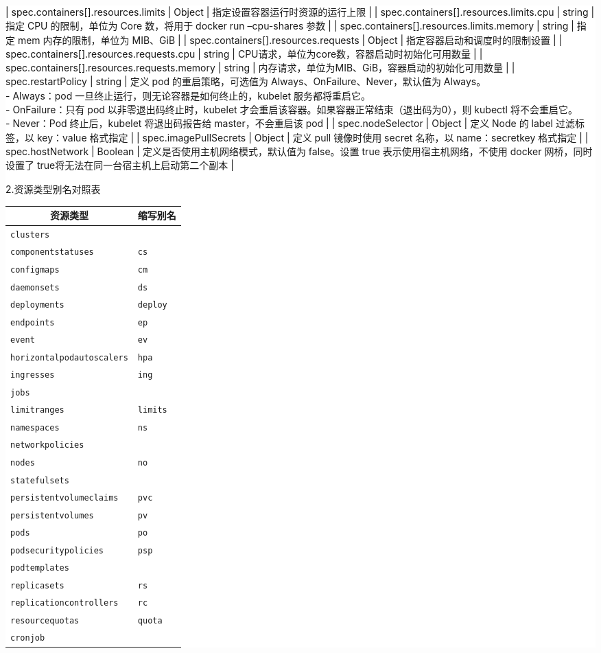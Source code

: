 | spec.containers[].resources.limits          | Object  | 指定设置容器运行时资源的运行上限                                                                                                                                                                                                                                                                                                                                          |
| spec.containers[].resources.limits.cpu      | string  | 指定 CPU 的限制，单位为 Core 数，将用于 docker run –cpu-shares 参数                                                                                                                                                                                                                                                                                                      |
| spec.containers[].resources.limits.memory   | string  | 指定 mem 内存的限制，单位为 MIB、GiB                                                                                                                                                                                                                                                                                                                                      |
| spec.containers[].resources.requests        | Object  | 指定容器启动和调度时的限制设置                                                                                                                                                                                                                                                                                                                                            |
| spec.containers[].resources.requests.cpu    | string  | CPU请求，单位为core数，容器启动时初始化可用数量                                                                                                                                                                                                                                                                                                                           |
| spec.containers[].resources.requests.memory | string  | 内存请求，单位为MIB、GiB，容器启动的初始化可用数量                                                                                                                                                                                                                                                                                                                        |
| spec.restartPolicy                          | string  | 定义 pod 的重启策略，可选值为 Always、OnFailure、Never，默认值为 Always。<br />  - Always：pod 一旦终止运行，则无论容器是如何终止的，kubelet 服务都将重启它。<br />  - OnFailure：只有 pod 以非零退出码终止时，kubelet 才会重启该容器。如果容器正常结束（退出码为0），则 kubectl 将不会重启它。<br />  - Never：Pod 终止后，kubelet 将退出码报告给 master，不会重启该 pod |
| spec.nodeSelector                           | Object  | 定义 Node 的 label 过滤标签，以 key：value 格式指定                                                                                                                                                                                                                                                                                                                       |
| spec.imagePullSecrets                       | Object  | 定义 pull 镜像时使用 secret 名称，以 name：secretkey 格式指定                                                                                                                                                                                                                                                                                                             |
| spec.hostNetwork                            | Boolean | 定义是否使用主机网络模式，默认值为 false。设置 true 表示使用宿主机网络，不使用 docker 网桥，同时设置了 true将无法在同一台宿主机上启动第二个副本                                                                                                                                                                                                                           |

2.资源类型别名对照表


| 资源类型                   | 缩写别名 |
| -------------------------- | -------- |
| `clusters`                 |          |
| `componentstatuses`        | `cs`     |
| `configmaps`               | `cm`     |
| `daemonsets`               | `ds`     |
| `deployments`              | `deploy` |
| `endpoints`                | `ep`     |
| `event`                    | `ev`     |
| `horizontalpodautoscalers` | `hpa`    |
| `ingresses`                | `ing`    |
| `jobs`                     |          |
| `limitranges`              | `limits` |
| `namespaces`               | `ns`     |
| `networkpolicies`          |          |
| `nodes`                    | `no`     |
| `statefulsets`             |          |
| `persistentvolumeclaims`   | `pvc`    |
| `persistentvolumes`        | `pv`     |
| `pods`                     | `po`     |
| `podsecuritypolicies`      | `psp`    |
| `podtemplates`             |          |
| `replicasets`              | `rs`     |
| `replicationcontrollers`   | `rc`     |
| `resourcequotas`           | `quota`  |
| `cronjob`                  |          |